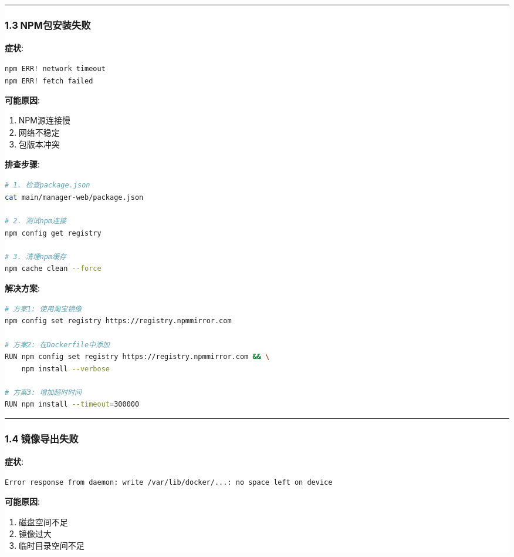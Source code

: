 
---

### 1.3 NPM包安装失败

**症状**:
```
npm ERR! network timeout
npm ERR! fetch failed
```

**可能原因**:
1. NPM源连接慢
2. 网络不稳定
3. 包版本冲突

**排查步骤**:

```bash
# 1. 检查package.json
cat main/manager-web/package.json

# 2. 测试npm连接
npm config get registry

# 3. 清理npm缓存
npm cache clean --force
```

**解决方案**:

```bash
# 方案1: 使用淘宝镜像
npm config set registry https://registry.npmmirror.com

# 方案2: 在Dockerfile中添加
RUN npm config set registry https://registry.npmmirror.com && \
    npm install --verbose

# 方案3: 增加超时时间
RUN npm install --timeout=300000
```

---

### 1.4 镜像导出失败

**症状**:
```
Error response from daemon: write /var/lib/docker/...: no space left on device
```

**可能原因**:
1. 磁盘空间不足
2. 镜像过大
3. 临时目录空间不足

